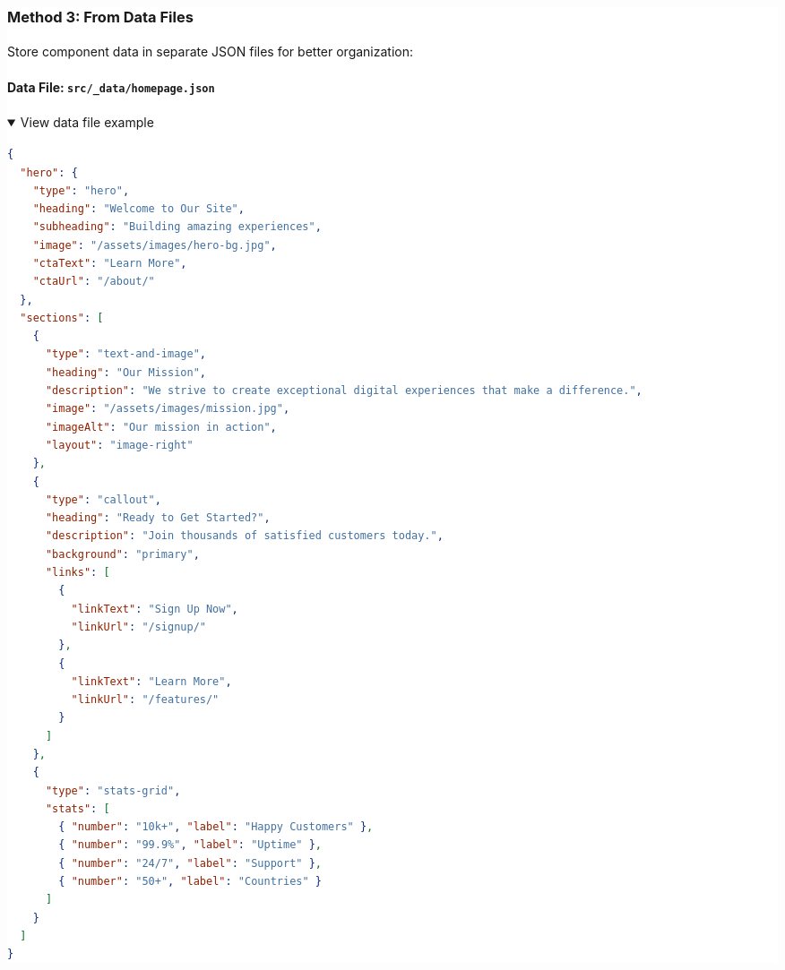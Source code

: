 ### Method 3: From Data Files

Store component data in separate JSON files for better organization:

#### Data File: `src/_data/homepage.json`

<details open>
<summary>View data file example</summary>

```json
{
  "hero": {
    "type": "hero",
    "heading": "Welcome to Our Site",
    "subheading": "Building amazing experiences",
    "image": "/assets/images/hero-bg.jpg",
    "ctaText": "Learn More",
    "ctaUrl": "/about/"
  },
  "sections": [
    {
      "type": "text-and-image",
      "heading": "Our Mission",
      "description": "We strive to create exceptional digital experiences that make a difference.",
      "image": "/assets/images/mission.jpg",
      "imageAlt": "Our mission in action",
      "layout": "image-right"
    },
    {
      "type": "callout",
      "heading": "Ready to Get Started?",
      "description": "Join thousands of satisfied customers today.",
      "background": "primary",
      "links": [
        {
          "linkText": "Sign Up Now",
          "linkUrl": "/signup/"
        },
        {
          "linkText": "Learn More",
          "linkUrl": "/features/"
        }
      ]
    },
    {
      "type": "stats-grid",
      "stats": [
        { "number": "10k+", "label": "Happy Customers" },
        { "number": "99.9%", "label": "Uptime" },
        { "number": "24/7", "label": "Support" },
        { "number": "50+", "label": "Countries" }
      ]
    }
  ]
}
```
